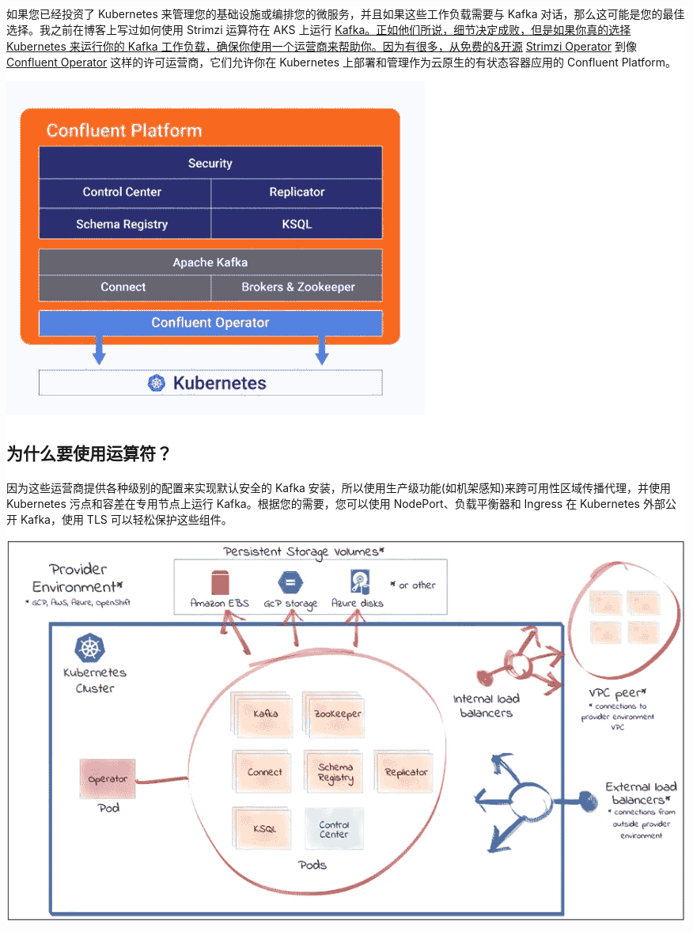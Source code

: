 如果您已经投资了 Kubernetes 来管理您的基础设施或编排您的微服务，并且如果这些工作负载需要与 Kafka 对话，那么这可能是您的最佳选择。我之前在博客上写过如何使用 Strimzi 运算符在 AKS 上运行 [Kafka。正如他们所说，细节决定成败，但是如果你真的选择 Kubernetes 来运行你的 Kafka 工作负载，确保你使用一个运营商来帮助你。因为有很多，从免费的&开源](https://medium.com/swlh/running-kafka-on-azure-kubernetes-service-d8d6882ade8) [Strimzi Operator](https://strimzi.io/quickstarts/) 到像 [Confluent Operator](https://docs.confluent.io/current/installation/operator/index.html) 这样的许可运营商，它们允许你在 Kubernetes 上部署和管理作为云原生的有状态容器应用的 Confluent Platform。

![](img/fb7781771be221b140bbc3d19e62a0de.png)

## 为什么要使用运算符？

因为这些运营商提供各种级别的配置来实现默认安全的 Kafka 安装，所以使用生产级功能(如机架感知)来跨可用性区域传播代理，并使用 Kubernetes 污点和容差在专用节点上运行 Kafka。根据您的需要，您可以使用 NodePort、负载平衡器和 Ingress 在 Kubernetes 外部公开 Kafka，使用 TLS 可以轻松保护这些组件。

![](img/299224b8df79d32bf278f1c69a2bd03c.png)
